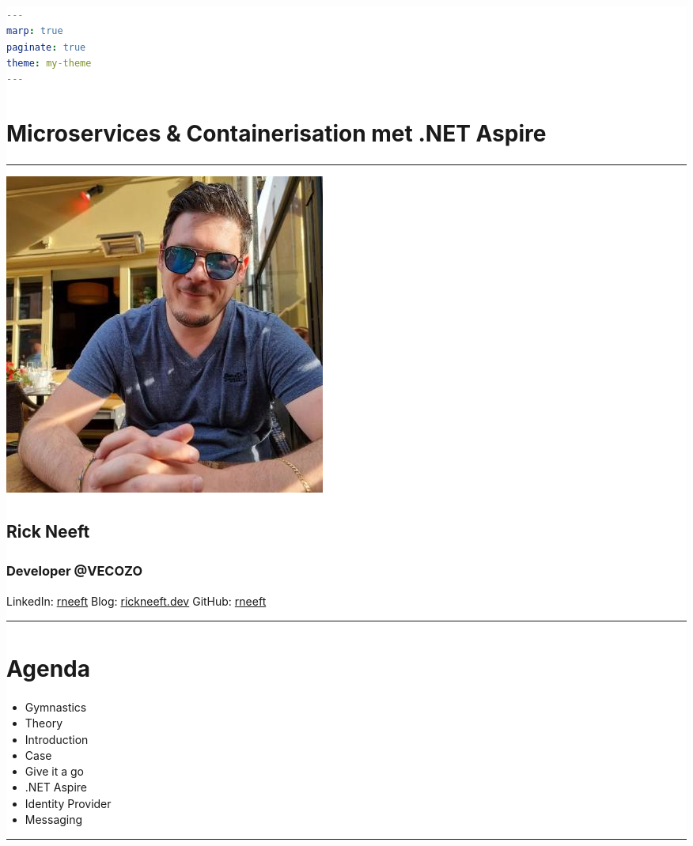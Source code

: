 ```yaml
---
marp: true
paginate: true
theme: my-theme
---
```


# Microservices & Containerisation met .NET Aspire
 
---

![bg left:40%](img/me.jpeg)

## Rick Neeft

### Developer @VECOZO

<i class="bi bi-linkedin"></i> LinkedIn: [rneeft](https://linkedin.com/in/rneeft)
<i class="bi bi-github"></i> Blog: [rickneeft.dev](https://www.rickneeft.dev)
<i class="bi bi-browser-chrome"></i> GitHub: [rneeft](https://github.com/rneeft)

---

# Agenda

- Gymnastics
- Theory
- Introduction
- Case
- Give it a go
- .NET Aspire
- Identity Provider
- Messaging

---
